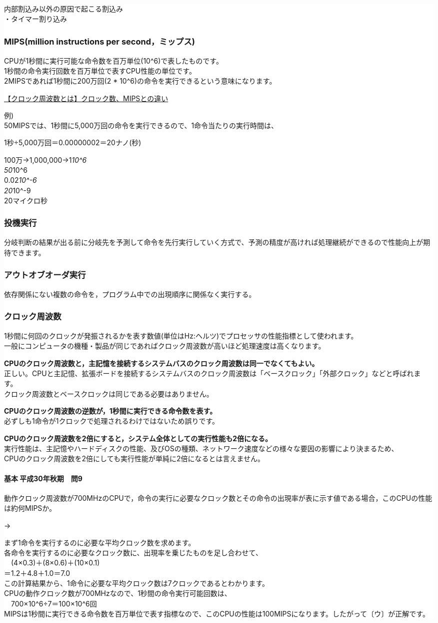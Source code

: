 内部割込み以外の原因で起こる割込み  
・タイマー割り込み  

### MIPS(million instructions per second，ミップス)

CPUが1秒間に実行可能な命令数を百万単位(10^6)で表したものです。  
1秒間の命令実行回数を百万単位で表すCPU性能の単位です。  
2MIPSであれば1秒間に200万回(2 * 10^6)の命令を実行できるという意味になります。  

[【クロック周波数とは】クロック数、MIPSとの違い](https://algorithm.joho.info/computer/clock-frequency/)  

例)  
50MIPSでは、1秒間に5,000万回の命令を実行できるので、1命令当たりの実行時間は、  

1秒÷5,000万回＝0.00000002＝20ナノ(秒)  

100万→1,000,000→1*10^6  
50*10^6  
0.02*10^-6  
20*10^-9  
20マイクロ秒  

### 投機実行  

分岐判断の結果が出る前に分岐先を予測して命令を先行実行していく方式で、予測の精度が高ければ処理継続ができるので性能向上が期待できます。  

### アウトオブオーダ実行

依存関係にない複数の命令を，プログラム中での出現順序に関係なく実行する。  

### クロック周波数

1秒間に何回のクロックが発振されるかを表す数値(単位はHz:ヘルツ)でプロセッサの性能指標として使われます。  
一般にコンピュータの機種・製品が同じであればクロック周波数が高いほど処理速度は高くなります。  

**CPUのクロック周波数と，主記憶を接続するシステムバスのクロック周波数は同一でなくてもよい。**  
正しい。CPUと主記憶、拡張ボードを接続するシステムバスのクロック周波数は「ベースクロック」「外部クロック」などと呼ばれます。  
クロック周波数とベースクロックは同じである必要はありません。  

**CPUのクロック周波数の逆数が，1秒間に実行できる命令数を表す。**  
必ずしも1命令が1クロックで処理されるわけではないため誤りです。  

**CPUのクロック周波数を2倍にすると，システム全体としての実行性能も2倍になる。**  
実行性能は、主記憶やハードディスクの性能、及びOSの種類、ネットワーク速度などの様々な要因の影響により決まるため、  
CPUのクロック周波数を2倍にしても実行性能が単純に2倍になるとは言えません。  

#### 基本 平成30年秋期　問9

動作クロック周波数が700MHzのCPUで，命令の実行に必要なクロック数とその命令の出現率が表に示す値である場合，このCPUの性能は約何MIPSか。  

→  

まず1命令を実行するのに必要な平均クロック数を求めます。  
各命令を実行するのに必要なクロック数に、出現率を乗じたものを足し合わせて、  
　(4×0.3)＋(8×0.6)＋(10×0.1)  
＝1.2＋4.8＋1.0＝7.0  
この計算結果から、1命令に必要な平均クロック数は7クロックであるとわかります。  
CPUの動作クロック数が700MHzなので、1秒間の命令実行可能回数は、  
　700×10^6÷7＝100×10^6回  
MIPSは1秒間に実行できる命令数を百万単位で表す指標なので、このCPUの性能は100MIPSになります。したがって〔ウ〕が正解です。  
